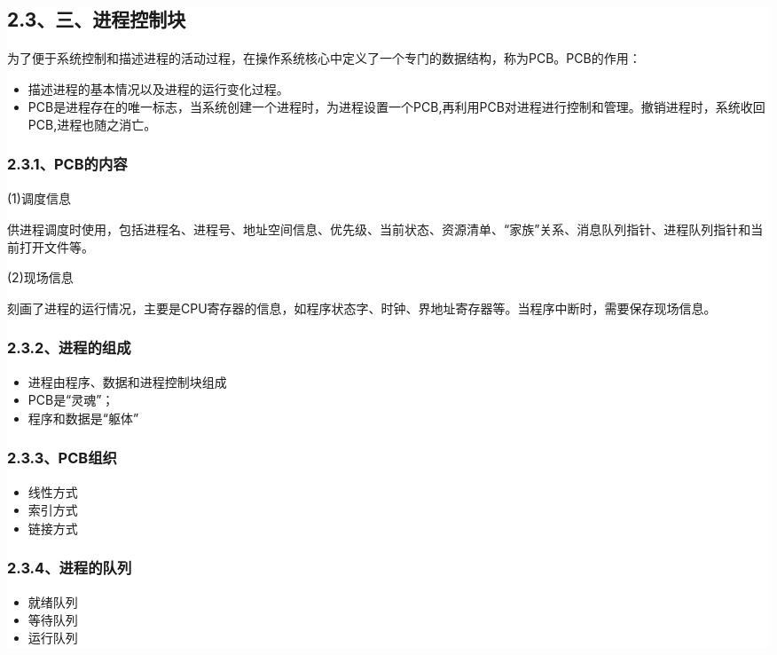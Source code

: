 
## 2.3、三、进程控制块

为了便于系统控制和描述进程的活动过程，在操作系统核心中定义了一个专门的数据结构，称为PCB。PCB的作用：

- 描述进程的基本情况以及进程的运行变化过程。
- PCB是进程存在的唯一标志，当系统创建一个进程时，为进程设置一个PCB,再利用PCB对进程进行控制和管理。撤销进程时，系统收回PCB,进程也随之消亡。

### 2.3.1、PCB的内容

(1)调度信息

供进程调度时使用，包括进程名、进程号、地址空间信息、优先级、当前状态、资源清单、“家族”关系、消息队列指针、进程队列指针和当前打开文件等。

(2)现场信息

刻画了进程的运行情况，主要是CPU寄存器的信息，如程序状态字、时钟、界地址寄存器等。当程序中断时，需要保存现场信息。

### 2.3.2、进程的组成

- 进程由程序、数据和进程控制块组成
- PCB是“灵魂”；
- 程序和数据是“躯体”

### 2.3.3、PCB组织

- 线性方式
- 索引方式
- 链接方式

### 2.3.4、进程的队列

- 就绪队列
- 等待队列
- 运行队列
